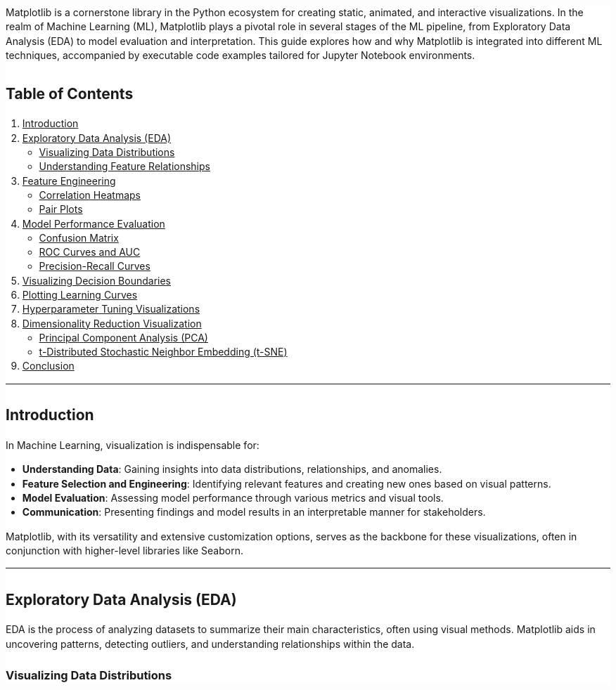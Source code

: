 Matplotlib is a cornerstone library in the Python ecosystem for creating static, animated, and interactive visualizations. In the realm of Machine Learning (ML), Matplotlib plays a pivotal role in several stages of the ML pipeline, from Exploratory Data Analysis (EDA) to model evaluation and interpretation. This guide explores how and why Matplotlib is integrated into different ML techniques, accompanied by executable code examples tailored for Jupyter Notebook environments.

## Table of Contents

1. [Introduction](#introduction)
2. [Exploratory Data Analysis (EDA)](#eda)
   - [Visualizing Data Distributions](#data-distributions)
   - [Understanding Feature Relationships](#feature-relationships)
3. [Feature Engineering](#feature-engineering)
   - [Correlation Heatmaps](#correlation-heatmaps)
   - [Pair Plots](#pair-plots)
4. [Model Performance Evaluation](#model-evaluation)
   - [Confusion Matrix](#confusion-matrix)
   - [ROC Curves and AUC](#roc-curves)
   - [Precision-Recall Curves](#precision-recall-curves)
5. [Visualizing Decision Boundaries](#decision-boundaries)
6. [Plotting Learning Curves](#learning-curves)
7. [Hyperparameter Tuning Visualizations](#hyperparameter-tuning)
8. [Dimensionality Reduction Visualization](#dimensionality-reduction)
   - [Principal Component Analysis (PCA)](#pca)
   - [t-Distributed Stochastic Neighbor Embedding (t-SNE)](#tsne)
9. [Conclusion](#conclusion)

---

## Introduction <a name="introduction"></a>

In Machine Learning, visualization is indispensable for:

- **Understanding Data**: Gaining insights into data distributions, relationships, and anomalies.
- **Feature Selection and Engineering**: Identifying relevant features and creating new ones based on visual patterns.
- **Model Evaluation**: Assessing model performance through various metrics and visual tools.
- **Communication**: Presenting findings and model results in an interpretable manner for stakeholders.

Matplotlib, with its versatility and extensive customization options, serves as the backbone for these visualizations, often in conjunction with higher-level libraries like Seaborn.

---

## Exploratory Data Analysis (EDA) <a name="eda"></a>

EDA is the process of analyzing datasets to summarize their main characteristics, often using visual methods. Matplotlib aids in uncovering patterns, detecting outliers, and understanding relationships within the data.

### Visualizing Data Distributions <a name="data-distributions"></a>
